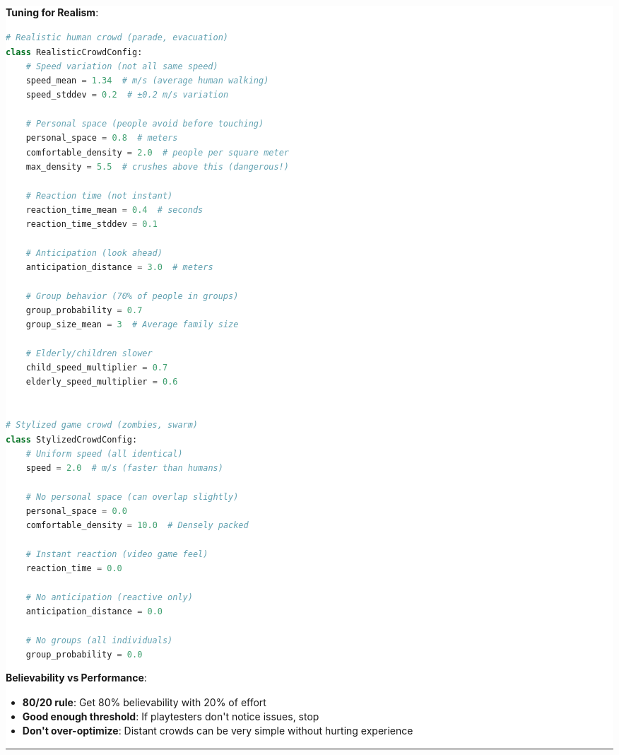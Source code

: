 **Tuning for Realism**:

```python
# Realistic human crowd (parade, evacuation)
class RealisticCrowdConfig:
    # Speed variation (not all same speed)
    speed_mean = 1.34  # m/s (average human walking)
    speed_stddev = 0.2  # ±0.2 m/s variation

    # Personal space (people avoid before touching)
    personal_space = 0.8  # meters
    comfortable_density = 2.0  # people per square meter
    max_density = 5.5  # crushes above this (dangerous!)

    # Reaction time (not instant)
    reaction_time_mean = 0.4  # seconds
    reaction_time_stddev = 0.1

    # Anticipation (look ahead)
    anticipation_distance = 3.0  # meters

    # Group behavior (70% of people in groups)
    group_probability = 0.7
    group_size_mean = 3  # Average family size

    # Elderly/children slower
    child_speed_multiplier = 0.7
    elderly_speed_multiplier = 0.6


# Stylized game crowd (zombies, swarm)
class StylizedCrowdConfig:
    # Uniform speed (all identical)
    speed = 2.0  # m/s (faster than humans)

    # No personal space (can overlap slightly)
    personal_space = 0.0
    comfortable_density = 10.0  # Densely packed

    # Instant reaction (video game feel)
    reaction_time = 0.0

    # No anticipation (reactive only)
    anticipation_distance = 0.0

    # No groups (all individuals)
    group_probability = 0.0
```

**Believability vs Performance**:
- **80/20 rule**: Get 80% believability with 20% of effort
- **Good enough threshold**: If playtesters don't notice issues, stop
- **Don't over-optimize**: Distant crowds can be very simple without hurting experience

---